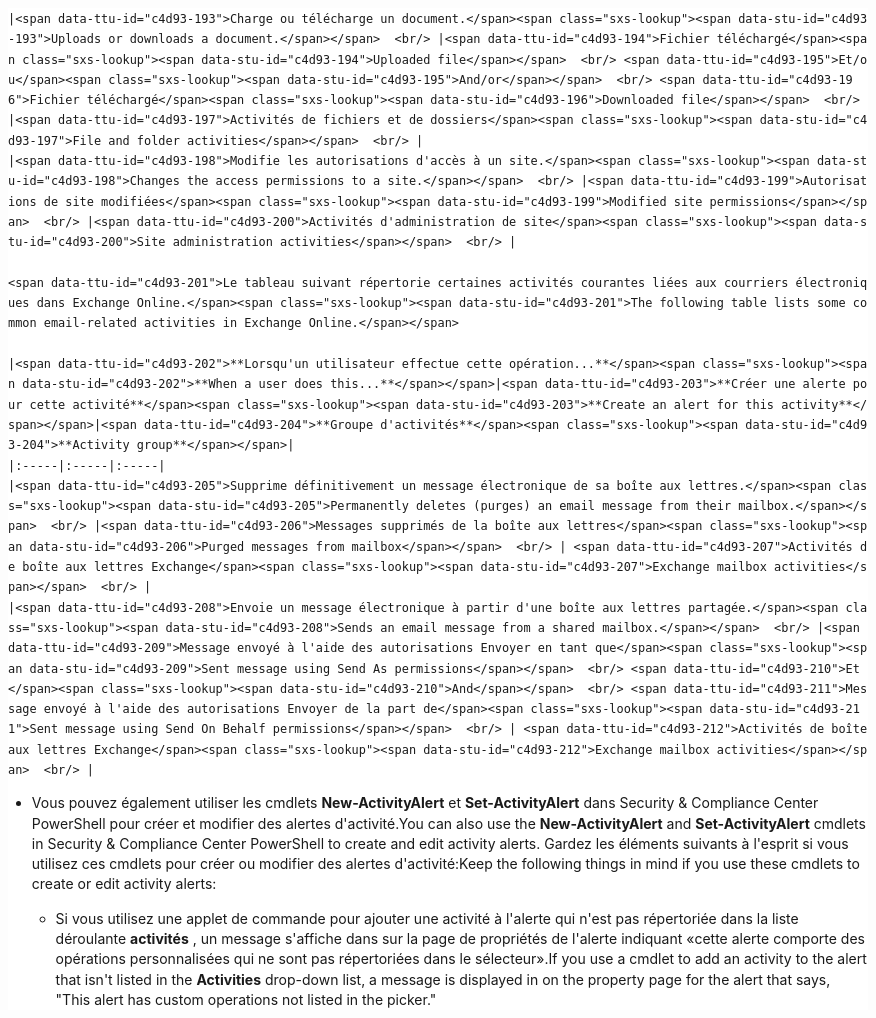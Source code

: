     |<span data-ttu-id="c4d93-193">Charge ou télécharge un document.</span><span class="sxs-lookup"><span data-stu-id="c4d93-193">Uploads or downloads a document.</span></span>  <br/> |<span data-ttu-id="c4d93-194">Fichier téléchargé</span><span class="sxs-lookup"><span data-stu-id="c4d93-194">Uploaded file</span></span>  <br/> <span data-ttu-id="c4d93-195">Et/ou</span><span class="sxs-lookup"><span data-stu-id="c4d93-195">And/or</span></span>  <br/> <span data-ttu-id="c4d93-196">Fichier téléchargé</span><span class="sxs-lookup"><span data-stu-id="c4d93-196">Downloaded file</span></span>  <br/> |<span data-ttu-id="c4d93-197">Activités de fichiers et de dossiers</span><span class="sxs-lookup"><span data-stu-id="c4d93-197">File and folder activities</span></span>  <br/> |
    |<span data-ttu-id="c4d93-198">Modifie les autorisations d'accès à un site.</span><span class="sxs-lookup"><span data-stu-id="c4d93-198">Changes the access permissions to a site.</span></span>  <br/> |<span data-ttu-id="c4d93-199">Autorisations de site modifiées</span><span class="sxs-lookup"><span data-stu-id="c4d93-199">Modified site permissions</span></span>  <br/> |<span data-ttu-id="c4d93-200">Activités d'administration de site</span><span class="sxs-lookup"><span data-stu-id="c4d93-200">Site administration activities</span></span>  <br/> |

    <span data-ttu-id="c4d93-201">Le tableau suivant répertorie certaines activités courantes liées aux courriers électroniques dans Exchange Online.</span><span class="sxs-lookup"><span data-stu-id="c4d93-201">The following table lists some common email-related activities in Exchange Online.</span></span>

    |<span data-ttu-id="c4d93-202">**Lorsqu'un utilisateur effectue cette opération...**</span><span class="sxs-lookup"><span data-stu-id="c4d93-202">**When a user does this...**</span></span>|<span data-ttu-id="c4d93-203">**Créer une alerte pour cette activité**</span><span class="sxs-lookup"><span data-stu-id="c4d93-203">**Create an alert for this activity**</span></span>|<span data-ttu-id="c4d93-204">**Groupe d'activités**</span><span class="sxs-lookup"><span data-stu-id="c4d93-204">**Activity group**</span></span>|
    |:-----|:-----|:-----|
    |<span data-ttu-id="c4d93-205">Supprime définitivement un message électronique de sa boîte aux lettres.</span><span class="sxs-lookup"><span data-stu-id="c4d93-205">Permanently deletes (purges) an email message from their mailbox.</span></span>  <br/> |<span data-ttu-id="c4d93-206">Messages supprimés de la boîte aux lettres</span><span class="sxs-lookup"><span data-stu-id="c4d93-206">Purged messages from mailbox</span></span>  <br/> | <span data-ttu-id="c4d93-207">Activités de boîte aux lettres Exchange</span><span class="sxs-lookup"><span data-stu-id="c4d93-207">Exchange mailbox activities</span></span>  <br/> |
    |<span data-ttu-id="c4d93-208">Envoie un message électronique à partir d'une boîte aux lettres partagée.</span><span class="sxs-lookup"><span data-stu-id="c4d93-208">Sends an email message from a shared mailbox.</span></span>  <br/> |<span data-ttu-id="c4d93-209">Message envoyé à l'aide des autorisations Envoyer en tant que</span><span class="sxs-lookup"><span data-stu-id="c4d93-209">Sent message using Send As permissions</span></span>  <br/> <span data-ttu-id="c4d93-210">Et</span><span class="sxs-lookup"><span data-stu-id="c4d93-210">And</span></span>  <br/> <span data-ttu-id="c4d93-211">Message envoyé à l'aide des autorisations Envoyer de la part de</span><span class="sxs-lookup"><span data-stu-id="c4d93-211">Sent message using Send On Behalf permissions</span></span>  <br/> | <span data-ttu-id="c4d93-212">Activités de boîte aux lettres Exchange</span><span class="sxs-lookup"><span data-stu-id="c4d93-212">Exchange mailbox activities</span></span>  <br/> |
   
- <span data-ttu-id="c4d93-213">Vous pouvez également utiliser les cmdlets **New-ActivityAlert** et **Set-ActivityAlert** dans Security & Compliance Center PowerShell pour créer et modifier des alertes d'activité.</span><span class="sxs-lookup"><span data-stu-id="c4d93-213">You can also use the **New-ActivityAlert** and **Set-ActivityAlert** cmdlets in Security & Compliance Center PowerShell to create and edit activity alerts.</span></span> <span data-ttu-id="c4d93-214">Gardez les éléments suivants à l'esprit si vous utilisez ces cmdlets pour créer ou modifier des alertes d'activité:</span><span class="sxs-lookup"><span data-stu-id="c4d93-214">Keep the following things in mind if you use these cmdlets to create or edit activity alerts:</span></span> 
    
  - <span data-ttu-id="c4d93-215">Si vous utilisez une applet de commande pour ajouter une activité à l'alerte qui n'est pas répertoriée dans la liste déroulante **activités** , un message s'affiche dans sur la page de propriétés de l'alerte indiquant «cette alerte comporte des opérations personnalisées qui ne sont pas répertoriées dans le sélecteur».</span><span class="sxs-lookup"><span data-stu-id="c4d93-215">If you use a cmdlet to add an activity to the alert that isn't listed in the **Activities** drop-down list, a message is displayed in on the property page for the alert that says, "This alert has custom operations not listed in the picker."</span></span> 
    